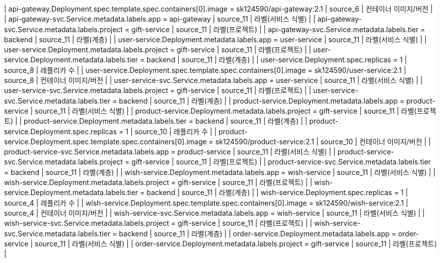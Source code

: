| api-gateway.Deployment.spec.template.spec.containers\[0].image = sk124590/api-gateway:2.1                                                                        | source\_6  | 컨테이너 이미지/버전      |
| api-gateway-svc.Service.metadata.labels.app = api-gateway                                                                                                        | source\_11 | 라벨(서비스 식별)       |
| api-gateway-svc.Service.metadata.labels.project = gift-service                                                                                                   | source\_11 | 라벨(프로젝트)         |
| api-gateway-svc.Service.metadata.labels.tier = backend                                                                                                           | source\_11 | 라벨(계층)           |
| user-service.Deployment.metadata.labels.app = user-service                                                                                                       | source\_11 | 라벨(서비스 식별)       |
| user-service.Deployment.metadata.labels.project = gift-service                                                                                                   | source\_11 | 라벨(프로젝트)         |
| user-service.Deployment.metadata.labels.tier = backend                                                                                                           | source\_11 | 라벨(계층)           |
| user-service.Deployment.spec.replicas = 1                                                                                                                        | source\_8  | 레플리카 수           |
| user-service.Deployment.spec.template.spec.containers\[0].image = sk124590/user-service:2.1                                                                      | source\_8  | 컨테이너 이미지/버전      |
| user-service-svc.Service.metadata.labels.app = user-service                                                                                                      | source\_11 | 라벨(서비스 식별)       |
| user-service-svc.Service.metadata.labels.project = gift-service                                                                                                  | source\_11 | 라벨(프로젝트)         |
| user-service-svc.Service.metadata.labels.tier = backend                                                                                                          | source\_11 | 라벨(계층)           |
| product-service.Deployment.metadata.labels.app = product-service                                                                                                 | source\_11 | 라벨(서비스 식별)       |
| product-service.Deployment.metadata.labels.project = gift-service                                                                                                | source\_11 | 라벨(프로젝트)         |
| product-service.Deployment.metadata.labels.tier = backend                                                                                                        | source\_11 | 라벨(계층)           |
| product-service.Deployment.spec.replicas = 1                                                                                                                     | source\_10 | 레플리카 수           |
| product-service.Deployment.spec.template.spec.containers\[0].image = sk124590/product-service:2.1                                                                | source\_10 | 컨테이너 이미지/버전      |
| product-service-svc.Service.metadata.labels.app = product-service                                                                                                | source\_11 | 라벨(서비스 식별)       |
| product-service-svc.Service.metadata.labels.project = gift-service                                                                                               | source\_11 | 라벨(프로젝트)         |
| product-service-svc.Service.metadata.labels.tier = backend                                                                                                       | source\_11 | 라벨(계층)           |
| wish-service.Deployment.metadata.labels.app = wish-service                                                                                                       | source\_11 | 라벨(서비스 식별)       |
| wish-service.Deployment.metadata.labels.project = gift-service                                                                                                   | source\_11 | 라벨(프로젝트)         |
| wish-service.Deployment.metadata.labels.tier = backend                                                                                                           | source\_11 | 라벨(계층)           |
| wish-service.Deployment.spec.replicas = 1                                                                                                                        | source\_4  | 레플리카 수           |
| wish-service.Deployment.spec.template.spec.containers\[0].image = sk124590/wish-service:2.1                                                                      | source\_4  | 컨테이너 이미지/버전      |
| wish-service-svc.Service.metadata.labels.app = wish-service                                                                                                      | source\_11 | 라벨(서비스 식별)       |
| wish-service-svc.Service.metadata.labels.project = gift-service                                                                                                  | source\_11 | 라벨(프로젝트)         |
| wish-service-svc.Service.metadata.labels.tier = backend                                                                                                          | source\_11 | 라벨(계층)           |
| order-service.Deployment.metadata.labels.app = order-service                                                                                                     | source\_11 | 라벨(서비스 식별)       |
| order-service.Deployment.metadata.labels.project = gift-service                                                                                                  | source\_11 | 라벨(프로젝트)         |